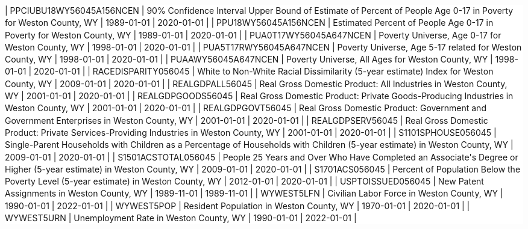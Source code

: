 | PPCIUBU18WY56045A156NCEN  | 90% Confidence Interval Upper Bound of Estimate of Percent of People Age 0-17 in Poverty for Weston County, WY                                                             | 1989-01-01          | 2020-01-01        |
| PPU18WY56045A156NCEN      | Estimated Percent of People Age 0-17 in Poverty for Weston County, WY                                                                                                      | 1989-01-01          | 2020-01-01        |
| PUA0T17WY56045A647NCEN    | Poverty Universe, Age 0-17 for Weston County, WY                                                                                                                           | 1998-01-01          | 2020-01-01        |
| PUA5T17RWY56045A647NCEN   | Poverty Universe, Age 5-17 related for Weston County, WY                                                                                                                   | 1998-01-01          | 2020-01-01        |
| PUAAWY56045A647NCEN       | Poverty Universe, All Ages for Weston County, WY                                                                                                                           | 1998-01-01          | 2020-01-01        |
| RACEDISPARITY056045       | White to Non-White Racial Dissimilarity (5-year estimate) Index for Weston County, WY                                                                                      | 2009-01-01          | 2020-01-01        |
| REALGDPALL56045           | Real Gross Domestic Product: All Industries in Weston County, WY                                                                                                           | 2001-01-01          | 2020-01-01        |
| REALGDPGOODS56045         | Real Gross Domestic Product: Private Goods-Producing Industries in Weston County, WY                                                                                       | 2001-01-01          | 2020-01-01        |
| REALGDPGOVT56045          | Real Gross Domestic Product: Government and Government Enterprises in Weston County, WY                                                                                    | 2001-01-01          | 2020-01-01        |
| REALGDPSERV56045          | Real Gross Domestic Product: Private Services-Providing Industries in Weston County, WY                                                                                    | 2001-01-01          | 2020-01-01        |
| S1101SPHOUSE056045        | Single-Parent Households with Children as a Percentage of Households with Children (5-year estimate) in Weston County, WY                                                  | 2009-01-01          | 2020-01-01        |
| S1501ACSTOTAL056045       | People 25 Years and Over Who Have Completed an Associate's Degree or Higher (5-year estimate) in Weston County, WY                                                         | 2009-01-01          | 2020-01-01        |
| S1701ACS056045            | Percent of Population Below the Poverty Level (5-year estimate) in Weston County, WY                                                                                       | 2012-01-01          | 2020-01-01        |
| USPTOISSUED056045         | New Patent Assignments in Weston County, WY                                                                                                                                | 1989-11-01          | 1989-11-01        |
| WYWEST5LFN                | Civilian Labor Force in Weston County, WY                                                                                                                                  | 1990-01-01          | 2022-01-01        |
| WYWEST5POP                | Resident Population in Weston County, WY                                                                                                                                   | 1970-01-01          | 2020-01-01        |
| WYWEST5URN                | Unemployment Rate in Weston County, WY                                                                                                                                     | 1990-01-01          | 2022-01-01        |